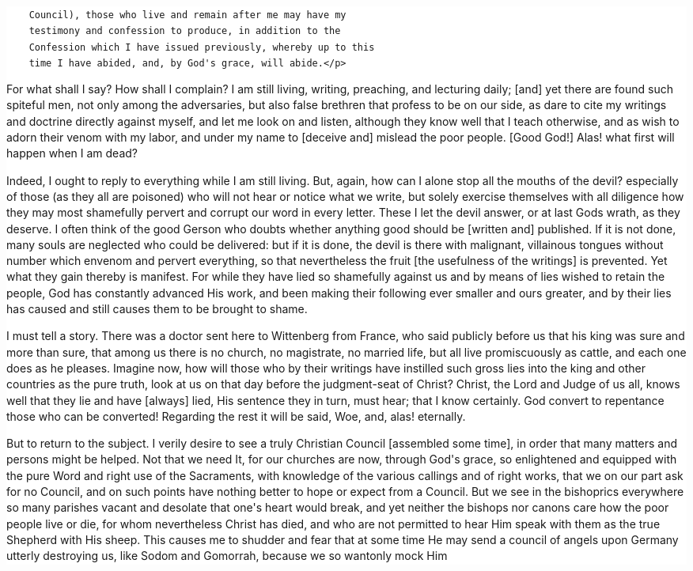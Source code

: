         Council), those who live and remain after me may have my  
        testimony and confession to produce, in addition to the  
        Confession which I have issued previously, whereby up to this  
        time I have abided, and, by God's grace, will abide.</p>
        
<p>     For what shall I say? How shall I complain? I am still living,  
        writing, preaching, and lecturing daily; [and] yet there are  
        found such spiteful men, not only among the adversaries, but  
        also false brethren that profess to be on our side, as dare to  
        cite my writings and doctrine directly against myself, and let  
        me look on and listen, although they know well that I teach  
        otherwise, and as wish to adorn their venom with my labor, and  
        under my name to [deceive and] mislead the poor people. [Good  
        God!] Alas! what first will happen when I am dead?</p>
        
<p>     Indeed, I ought to reply to everything while I am still  
        living. But, again, how can I alone stop all the mouths of the  
        devil? especially of those (as they all are poisoned) who will  
        not hear or notice what we write, but solely exercise  
        themselves with all diligence how they may most shamefully  
        pervert and corrupt our word in every letter. These I let the  
        devil answer, or at last Gods wrath, as they deserve. I often  
        think of the good Gerson who doubts whether anything good  
        should be [written and] published. If it is not done, many  
        souls are neglected who could be delivered: but if it is done,  
        the devil is there with malignant, villainous tongues without  
        number which envenom and pervert everything, so that  
        nevertheless the fruit [the usefulness of the writings] is  
        prevented. Yet what they gain thereby is manifest. For while  
        they have lied so shamefully against us and by means of lies  
        wished to retain the people, God has constantly advanced His  
        work, and been making their following ever smaller and ours  
        greater, and by their lies has caused and still causes them to  
        be brought to shame.</p>
        
<p>     I must tell a story. There was a doctor sent here to  
        Wittenberg from France, who said publicly before us that his  
        king was sure and more than sure, that among us there is no  
        church, no magistrate, no married life, but all live  
        promiscuously as cattle, and each one does as he pleases.  
        Imagine now, how will those who by their writings have  
        instilled such gross lies into the king and other countries as  
        the pure truth, look at us on that day before the  
        judgment-seat of Christ? Christ, the Lord and Judge of us all,  
        knows well that they lie and have [always] lied, His sentence  
        they in turn, must hear; that I know certainly. God convert to  
        repentance those who can be converted! Regarding the rest it  
        will be said, Woe, and, alas! eternally.</p>
        
<p>     But to return to the subject. I verily desire to see a truly  
        Christian Council [assembled some time], in order that many  
        matters and persons might be helped. Not that we need It, for  
        our churches are now, through God's grace, so enlightened and  
        equipped with the pure Word and right use of the Sacraments,  
        with knowledge of the various callings and of right works,  
        that we on our part ask for no Council, and on such points  
        have nothing better to hope or expect from a Council. But we  
        see in the bishoprics everywhere so many parishes vacant and  
        desolate that one's heart would break, and yet neither the  
        bishops nor canons care how the poor people live or die, for  
        whom nevertheless Christ has died, and who are not permitted  
        to hear Him speak with them as the true Shepherd with His  
        sheep. This causes me to shudder and fear that at some time He  
        may send a council of angels upon Germany utterly destroying  
        us, like Sodom and Gomorrah, because we so wantonly mock Him  
